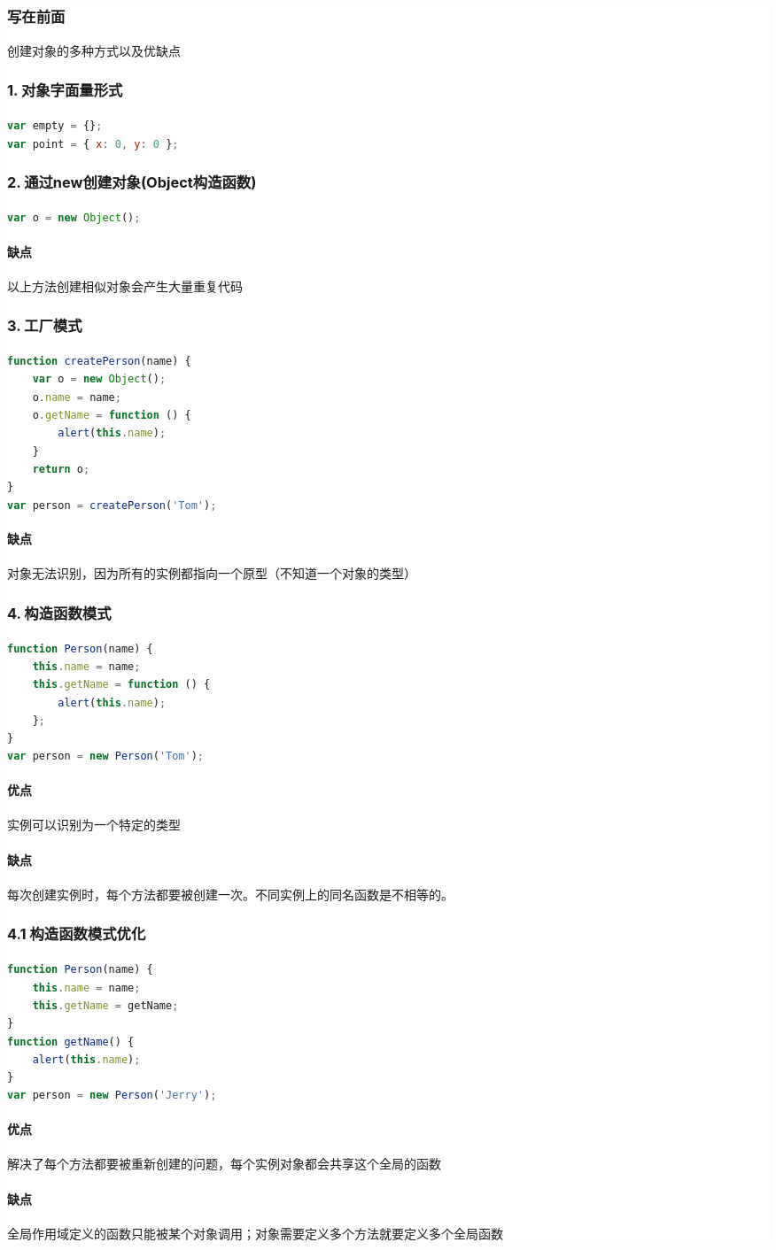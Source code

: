 ### 写在前面
创建对象的多种方式以及优缺点

### 1. 对象字面量形式
```js
var empty = {};
var point = { x: 0, y: 0 };
```
### 2. 通过new创建对象(Object构造函数)
```js
var o = new Object();
```
#### 缺点
以上方法创建相似对象会产生大量重复代码

### 3. 工厂模式
```js
function createPerson(name) {
    var o = new Object();
    o.name = name;
    o.getName = function () {
        alert(this.name);
    }
    return o;
}
var person = createPerson('Tom');
```
#### 缺点
对象无法识别，因为所有的实例都指向一个原型（不知道一个对象的类型）

### 4. 构造函数模式
```js
function Person(name) {
    this.name = name;
    this.getName = function () {
        alert(this.name);
    };
}
var person = new Person('Tom');
```
#### 优点
实例可以识别为一个特定的类型
#### 缺点
每次创建实例时，每个方法都要被创建一次。不同实例上的同名函数是不相等的。

### 4.1 构造函数模式优化
```js
function Person(name) {
    this.name = name;
    this.getName = getName;
}
function getName() {
    alert(this.name);
}
var person = new Person('Jerry');
```
#### 优点
解决了每个方法都要被重新创建的问题，每个实例对象都会共享这个全局的函数
#### 缺点
全局作用域定义的函数只能被某个对象调用；对象需要定义多个方法就要定义多个全局函数

